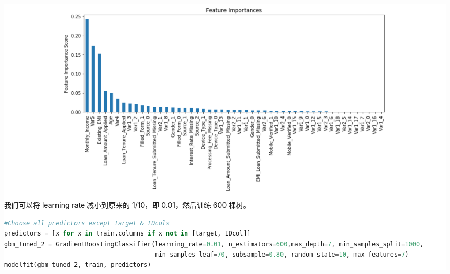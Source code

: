 <img src="images/ml_example_gbdt/4.png" width="75%" style="display: block; margin: auto;" />

我们可以将 learning rate 减小到原来的 1/10，即 0.01，然后训练 600 棵树。

```python
#Choose all predictors except target & IDcols
predictors = [x for x in train.columns if x not in [target, IDcol]]
gbm_tuned_2 = GradientBoostingClassifier(learning_rate=0.01, n_estimators=600,max_depth=7, min_samples_split=1000, 
                                         min_samples_leaf=70, subsample=0.80, random_state=10, max_features=7)
modelfit(gbm_tuned_2, train, predictors)
```
